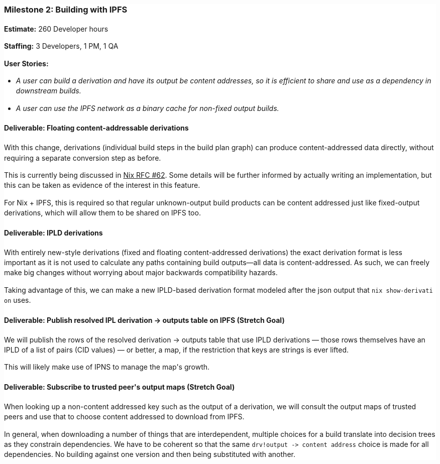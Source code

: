 ### Milestone 2: Building with IPFS

**Estimate:** 260 Developer hours

**Staffing:** 3 Developers, 1 PM, 1 QA

**User Stories:**

 - *A user can build a derivation and have its output be content addresses, so it is efficient to share and use as a dependency in downstream builds.*

 - *A user can use the IPFS network as a binary cache for non-fixed output builds.*

#### Deliverable: Floating content-addressable derivations

With this change, derivations (individual build steps in the build plan graph) can produce content-addressed data directly, without requiring a separate conversion step as before.

This is currently being discussed in [Nix RFC #62](https://github.com/NixOS/rfcs/pull/62).
Some details will be further informed by actually writing an implementation, but this can be taken as evidence of the interest in this feature.

For Nix + IPFS, this is required so that regular unknown-output build products can be content addressed just like fixed-output derivations, which will allow them to be shared on IPFS too.

#### Deliverable: IPLD derivations

With entirely new-style derivations (fixed and floating content-addressed derivations) the exact derivation format is less important as it is not used to calculate any paths containing build outputs—all data is content-addressed.
As such, we can freely make big changes without worrying about major backwards compatibility hazards.

Taking advantage of this, we can make a new IPLD-based derivation format modeled after the json output that `nix show-derivation` uses.

#### Deliverable: Publish resolved IPL derivation -> outputs table on IPFS **(Stretch Goal)**

We will publish the rows of the resolved derivation -> outputs table that use IPLD derivations — those rows themselves have an IPLD of a list of pairs (CID values) — or better, a map, if the restriction that keys are strings is ever lifted.

This will likely make use of IPNS to manage the map's growth.

#### Deliverable: Subscribe to trusted peer's output maps **(Stretch Goal)**

When looking up a non-content addressed key such as the output of a derivation, we will consult the output maps of trusted peers and use that to choose content addressed to download from IPFS.

In general, when downloading a number of things that are interdependent, multiple choices for a build translate into decision trees as they constrain dependencies.
We have to be coherent so that the same `drv!output -> content address` choice is made for all dependencies.
No building against one version and then being substituted with another.
